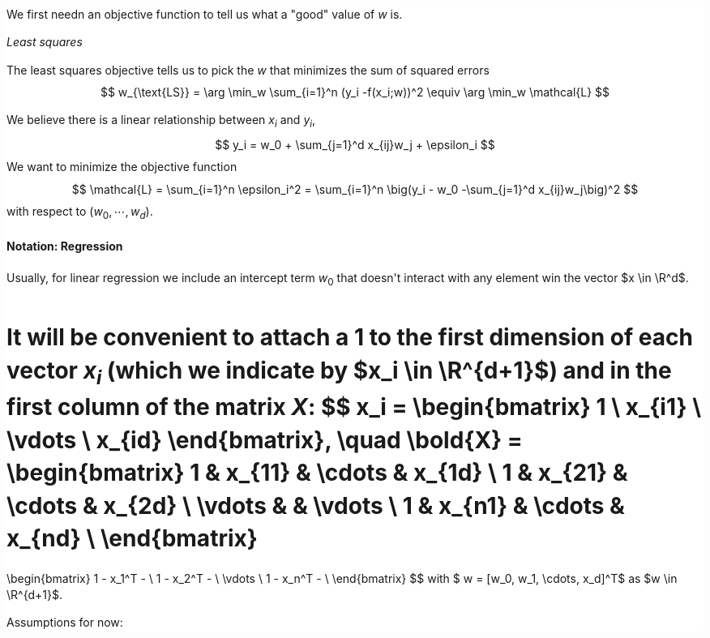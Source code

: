 We first needn an objective function to tell us what a "good" value of $w$ is.



*Least squares*

The least squares objective tells us to pick the $w$ that minimizes the sum of squared errors
$$
w_{\text{LS}} = \arg \min_w \sum_{i=1}^n (y_i -f(x_i;w))^2 \equiv \arg \min_w \mathcal{L}
$$


We believe there is a linear relationship between $x_i$ and $y_i$,
$$
y_i = w_0 + \sum_{j=1}^d x_{ij}w_j + \epsilon_i
$$
We want to minimize the objective function
$$
\mathcal{L} = \sum_{i=1}^n \epsilon_i^2 = \sum_{i=1}^n \big(y_i - w_0 -\sum_{j=1}^d x_{ij}w_j\big)^2
$$
with respect to $(w_0, \cdots, w_d)$.



#### Notation: Regression

Usually, for linear regression we include an intercept term $w_0$ that doesn't interact with any element win the vector $x \in \R^d$.

It will be convenient to attach a 1 to the first dimension of each vector $x_i$ (which we indicate by $x_i \in \R^{d+1}$) and in the first column of the matrix $X$:
$$
x_i = 
\begin{bmatrix}
1 \\ x_{i1} \\ \vdots \\ x_{id}
\end{bmatrix}, 
\quad 
\bold{X} = 
\begin{bmatrix}
1 & x_{11} & \cdots & x_{1d} \\
1 & x_{21} & \cdots & x_{2d} \\
\vdots & & \vdots \\
1 & x_{n1} & \cdots & x_{nd} \\
\end{bmatrix}
=
\begin{bmatrix}
1 - x_1^T - \\
1 - x_2^T - \\
\vdots \\
1 - x_n^T - \\
\end{bmatrix}
$$
with $ w  = [w_0, w_1, \cdots, x_d]^T$ as $w \in \R^{d+1}$.

Assumptions for now:

